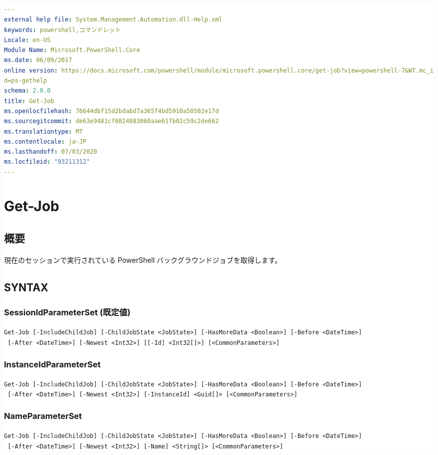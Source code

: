 ```yaml
---
external help file: System.Management.Automation.dll-Help.xml
keywords: powershell,コマンドレット
Locale: en-US
Module Name: Microsoft.PowerShell.Core
ms.date: 06/09/2017
online version: https://docs.microsoft.com/powershell/module/microsoft.powershell.core/get-job?view=powershell-7&WT.mc_id=ps-gethelp
schema: 2.0.0
title: Get-Job
ms.openlocfilehash: 76644dbf15d2bdabd7a365f4bd5910a50502e17d
ms.sourcegitcommit: de63e9481cf8024883060aae61fb02c59c2de662
ms.translationtype: MT
ms.contentlocale: ja-JP
ms.lasthandoff: 07/03/2020
ms.locfileid: "93211312"
---
```

# Get-Job

## 概要
現在のセッションで実行されている PowerShell バックグラウンドジョブを取得します。

## SYNTAX

### SessionIdParameterSet (既定値)

```
Get-Job [-IncludeChildJob] [-ChildJobState <JobState>] [-HasMoreData <Boolean>] [-Before <DateTime>]
 [-After <DateTime>] [-Newest <Int32>] [[-Id] <Int32[]>] [<CommonParameters>]
```

### InstanceIdParameterSet

```
Get-Job [-IncludeChildJob] [-ChildJobState <JobState>] [-HasMoreData <Boolean>] [-Before <DateTime>]
 [-After <DateTime>] [-Newest <Int32>] [-InstanceId] <Guid[]> [<CommonParameters>]
```

### NameParameterSet

```
Get-Job [-IncludeChildJob] [-ChildJobState <JobState>] [-HasMoreData <Boolean>] [-Before <DateTime>]
 [-After <DateTime>] [-Newest <Int32>] [-Name] <String[]> [<CommonParameters>]
```
